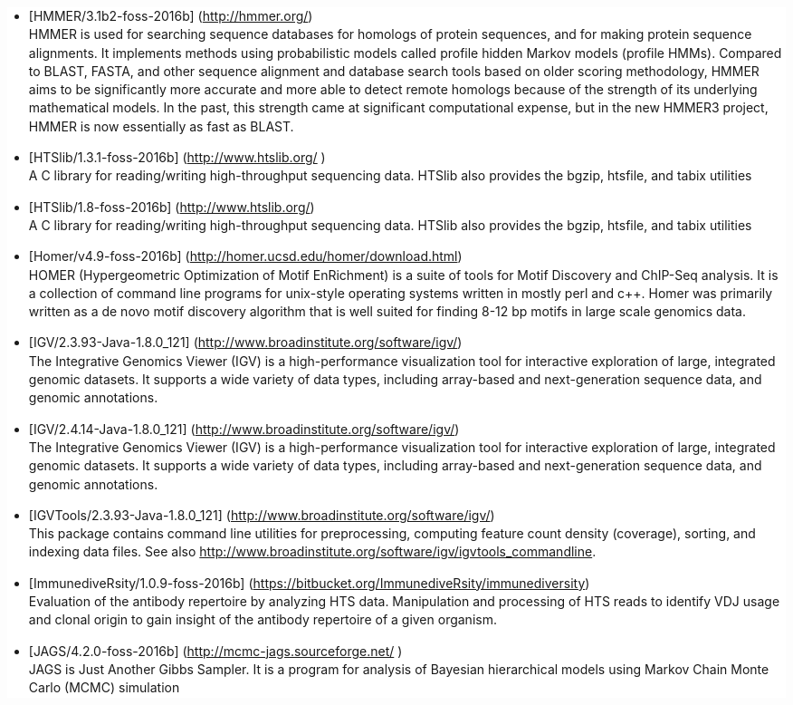  - [HMMER/3.1b2-foss-2016b]
(http://hmmer.org/)  
HMMER is used for searching sequence databases for homologs of protein sequences,
 and for making protein sequence alignments. It implements methods using probabilistic models
 called profile hidden Markov models (profile HMMs).  Compared to BLAST, FASTA, and other
 sequence alignment and database search tools based on older scoring methodology,
 HMMER aims to be significantly more accurate and more able to detect remote homologs
 because of the strength of its underlying mathematical models. In the past, this strength
 came at significant computational expense, but in the new HMMER3 project, HMMER is now
 essentially as fast as BLAST.

 - [HTSlib/1.3.1-foss-2016b]
(http://www.htslib.org/ )  
A C library for reading/writing high-throughput sequencing data.  HTSlib also provides the bgzip, htsfile, and tabix utilities

 - [HTSlib/1.8-foss-2016b]
(http://www.htslib.org/)  
A C library for reading/writing high-throughput sequencing data.
 HTSlib also provides the bgzip, htsfile, and tabix utilities

 - [Homer/v4.9-foss-2016b]
(http://homer.ucsd.edu/homer/download.html)  
HOMER (Hypergeometric Optimization of Motif EnRichment) is a suite of tools for Motif Discovery and ChIP-Seq analysis. It is a collection of command line programs for unix-style operating systems written in mostly perl and c++. Homer was primarily written as a de novo motif discovery algorithm that is well suited for finding 8-12 bp motifs in large scale genomics data.

 - [IGV/2.3.93-Java-1.8.0_121]
(http://www.broadinstitute.org/software/igv/)  
The Integrative Genomics Viewer (IGV) is a high-performance visualization 
 tool for interactive exploration of large, integrated genomic datasets. It supports a wide 
 variety of data types, including array-based and next-generation sequence data, and genomic annotations. 

 - [IGV/2.4.14-Java-1.8.0_121]
(http://www.broadinstitute.org/software/igv/)  
The Integrative Genomics Viewer (IGV) is a high-performance visualization 
 tool for interactive exploration of large, integrated genomic datasets. It supports a wide 
 variety of data types, including array-based and next-generation sequence data, and genomic annotations. 

 - [IGVTools/2.3.93-Java-1.8.0_121]
(http://www.broadinstitute.org/software/igv/)  
This package contains command line utilities for preprocessing, 
 computing feature count density (coverage),  sorting, and indexing data files.
 See also http://www.broadinstitute.org/software/igv/igvtools_commandline. 

 - [ImmunediveRsity/1.0.9-foss-2016b]
(https://bitbucket.org/ImmunediveRsity/immunediversity)  
Evaluation of the antibody repertoire by analyzing HTS data. Manipulation and processing of HTS reads to identify VDJ usage and clonal origin to gain insight of the antibody repertoire of a given organism.

 - [JAGS/4.2.0-foss-2016b]
(http://mcmc-jags.sourceforge.net/ )  
JAGS is Just Another Gibbs Sampler.  It is a program for analysis   of Bayesian hierarchical models using Markov Chain Monte Carlo (MCMC) simulation  
